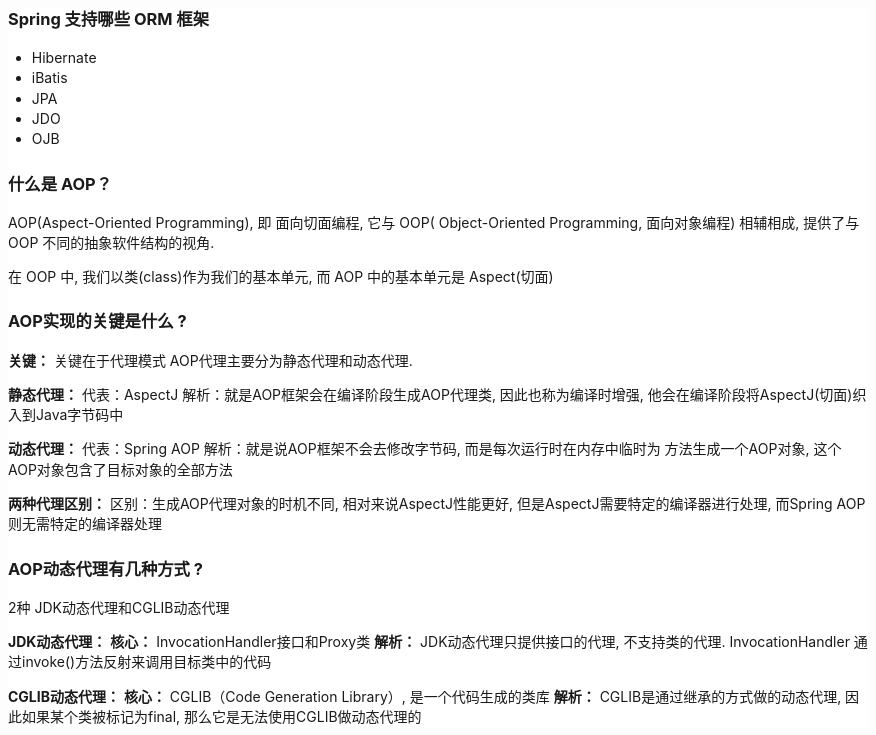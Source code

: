 

### Spring 支持哪些 ORM 框架

- Hibernate
- iBatis
- JPA
- JDO
- OJB



### 什么是 AOP？

AOP(Aspect-Oriented Programming), 即 面向切面编程, 它与 OOP( Object-Oriented Programming, 面向对象编程) 相辅相成, 提供了与 OOP 不同的抽象软件结构的视角.

在 OOP 中, 我们以类(class)作为我们的基本单元, 而 AOP 中的基本单元是 Aspect(切面)



### AOP实现的关键是什么 ?

**关键：**
关键在于代理模式
AOP代理主要分为静态代理和动态代理. 

**静态代理：**
代表：AspectJ
解析：就是AOP框架会在编译阶段生成AOP代理类, 因此也称为编译时增强, 
他会在编译阶段将AspectJ(切面)织入到Java字节码中

**动态代理：**
代表：Spring AOP
解析：就是说AOP框架不会去修改字节码, 而是每次运行时在内存中临时为
方法生成一个AOP对象, 这个AOP对象包含了目标对象的全部方法

**两种代理区别：**
区别：生成AOP代理对象的时机不同, 相对来说AspectJ性能更好, 
但是AspectJ需要特定的编译器进行处理, 而Spring AOP则无需特定的编译器处理



### AOP动态代理有几种方式 ?

2种
JDK动态代理和CGLIB动态代理

**JDK动态代理：**
**核心：** InvocationHandler接口和Proxy类
**解析：** JDK动态代理只提供接口的代理, 不支持类的代理. 
InvocationHandler 通过invoke()方法反射来调用目标类中的代码

**CGLIB动态代理：**
**核心：** CGLIB（Code Generation Library）, 是一个代码生成的类库
**解析：** CGLIB是通过继承的方式做的动态代理, 因此如果某个类被标记为final, 
那么它是无法使用CGLIB做动态代理的
